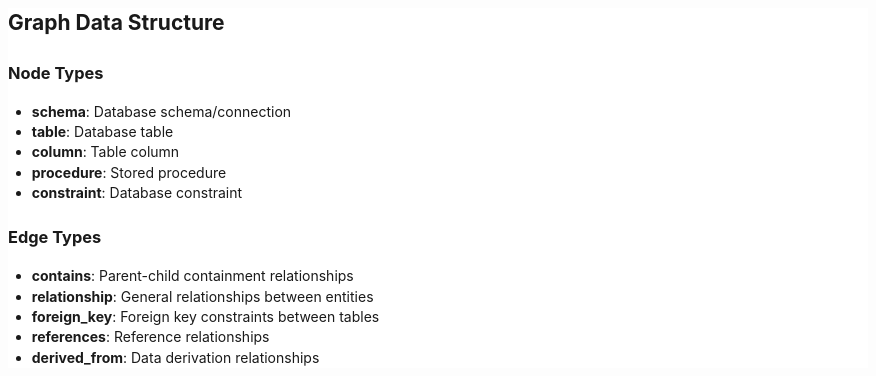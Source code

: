 ## Graph Data Structure

### Node Types
- **schema**: Database schema/connection
- **table**: Database table
- **column**: Table column
- **procedure**: Stored procedure
- **constraint**: Database constraint

### Edge Types
- **contains**: Parent-child containment relationships
- **relationship**: General relationships between entities
- **foreign_key**: Foreign key constraints between tables
- **references**: Reference relationships
- **derived_from**: Data derivation relationships
